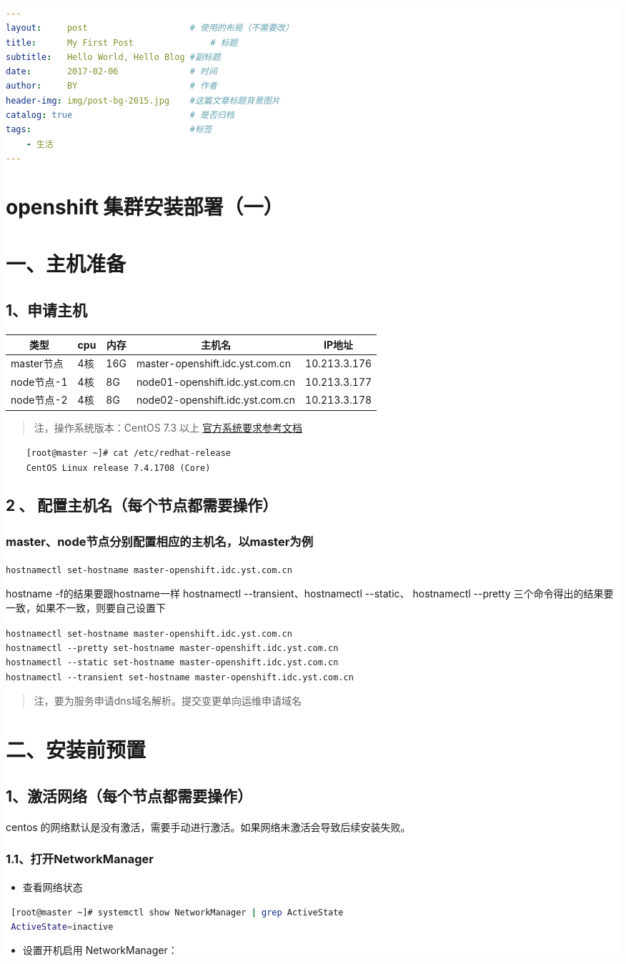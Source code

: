 ```yaml
---
layout:     post   				    # 使用的布局（不需要改）
title:      My First Post 				# 标题 
subtitle:   Hello World, Hello Blog #副标题
date:       2017-02-06 				# 时间
author:     BY 						# 作者
header-img: img/post-bg-2015.jpg 	#这篇文章标题背景图片
catalog: true 						# 是否归档
tags:								#标签
    - 生活
---
```

# **openshift 集群安装部署（一）**

# 一、主机准备

## 1、申请主机
类型       | cpu |内存 |  主机名     |  IP地址|
----------|-----|-----|------------|---------|
master节点 |  4核| 16G | master-openshift.idc.yst.com.cn| 10.213.3.176 |
node节点-1 |  4核| 8G  | node01-openshift.idc.yst.com.cn| 10.213.3.177 |
node节点-2 |  4核| 8G  | node02-openshift.idc.yst.com.cn| 10.213.3.178 |


>注，操作系统版本：CentOS 7.3 以上
>[官方系统要求参考文档](https://docs.openshift.org/3.6/install_config/install/prerequisites.html)

		[root@master ~]# cat /etc/redhat-release 
		CentOS Linux release 7.4.1708 (Core) 
		


## 2 、 配置主机名（每个节点都需要操作）
### master、node节点分别配置相应的主机名，以master为例

	hostnamectl set-hostname master-openshift.idc.yst.com.cn
	
hostname -f的结果要跟hostname一样
hostnamectl --transient、hostnamectl --static、 hostnamectl --pretty
三个命令得出的结果要一致，如果不一致，则要自己设置下

	hostnamectl set-hostname master-openshift.idc.yst.com.cn
	hostnamectl --pretty set-hostname master-openshift.idc.yst.com.cn
	hostnamectl --static set-hostname master-openshift.idc.yst.com.cn
	hostnamectl --transient set-hostname master-openshift.idc.yst.com.cn


>注，要为服务申请dns域名解析。提交变更单向运维申请域名

# 二、安装前预置	
## 1、激活网络（每个节点都需要操作）
   centos 的网络默认是没有激活，需要手动进行激活。如果网络未激活会导致后续安装失败。
### 1.1、打开NetworkManager
- 查看网络状态
```  bash
 [root@master ~]# systemctl show NetworkManager | grep ActiveState
 ActiveState=inactive
```
- 设置开机启用 NetworkManager：
```  bash
```